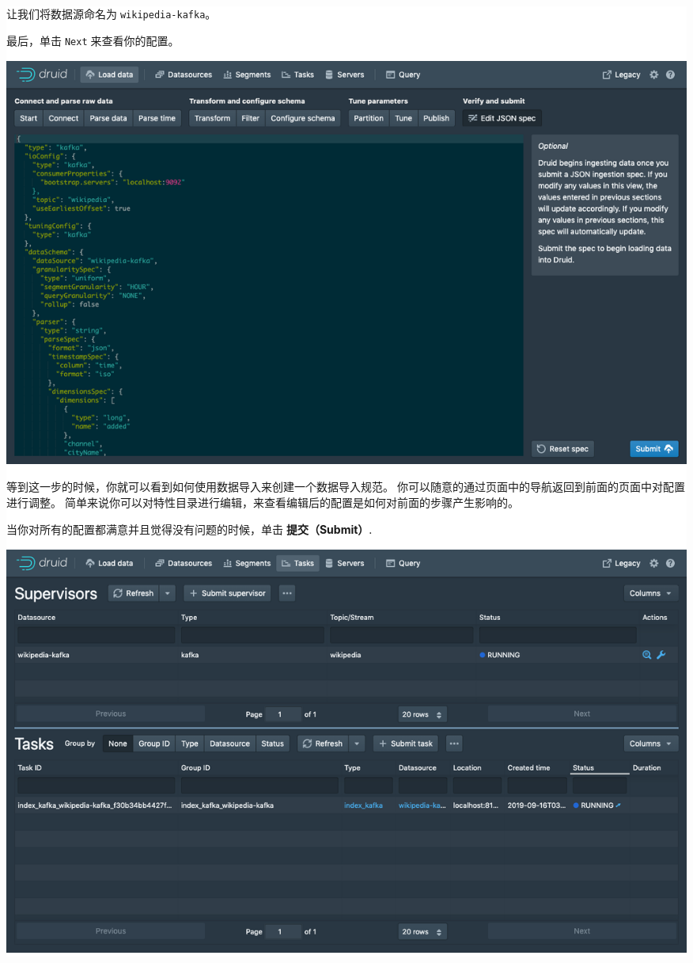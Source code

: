 让我们将数据源命名为 `wikipedia-kafka`。

最后，单击 `Next` 来查看你的配置。

![Data loader spec](../assets/tutorial-kafka-data-loader-09.png "Data loader spec")

等到这一步的时候，你就可以看到如何使用数据导入来创建一个数据导入规范。
你可以随意的通过页面中的导航返回到前面的页面中对配置进行调整。
简单来说你可以对特性目录进行编辑，来查看编辑后的配置是如何对前面的步骤产生影响的。

当你对所有的配置都满意并且觉得没有问题的时候，单击 **提交（Submit）**.

![Tasks view](../assets/tutorial-kafka-data-loader-10.png "Tasks view")
